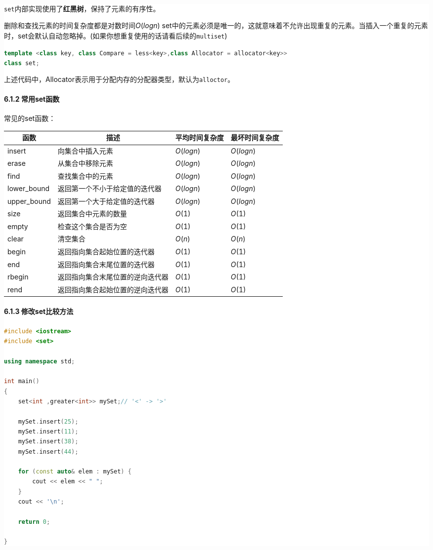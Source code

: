 `set`内部实现使用了**红黑树**，保持了元素的有序性。

删除和查找元素的时间复杂度都是对数时间$O(log n)$
set中的元素必须是唯一的，这就意味着不允许出现重复的元素。当插入一个重复的元素时，set会默认自动忽略掉。(如果你想重复使用的话请看后续的`multiset`)

```cpp
template <class key, class Compare = less<key>,class Allocator = allocator<key>>
class set;
```
上述代码中，Allocator表示用于分配内存的分配器类型，默认为`alloctor`。

#### 6.1.2 常用set函数

常见的set函数：

|函数|描述|平均时间复杂度|最坏时间复杂度|
|---|----|----|----|
|insert|向集合中插入元素|$O(log n)$|$O(log n)$|
|erase|从集合中移除元素|$O(log n)$|$O(log n)$|
|find|查找集合中的元素|$O(log n)$|$O(log n)$|
|lower_bound|返回第一个不小于给定值的迭代器|$O(log n)$|$O(log n)$|
|upper_bound|返回第一个大于给定值的迭代器|$O(log n)$|$O(log n)$|
|size|返回集合中元素的数量|$O(1)$|$O(1)$|
|empty|检查这个集合是否为空|$O(1)$|$O(1)$|
|clear|清空集合|$O(n)$|$O(n)$|
|begin|返回指向集合起始位置的迭代器|$O(1)$|$O(1)$|
|end|返回指向集合末尾位置的迭代器|$O(1)$|$O(1)$|
|rbegin|返回指向集合末尾位置的逆向迭代器|$O(1)$|$O(1)$|
|rend|返回指向集合起始位置的逆向迭代器|$O(1)$|$O(1)$|

#### 6.1.3 修改set比较方法

```cpp
#include <iostream>
#include <set>

using namespace std;

int main()
{
    set<int ,greater<int>> mySet;// '<' -> '>'

    mySet.insert(25);
    mySet.insert(11);
    mySet.insert(38);
    mySet.insert(44);

    for (const auto& elem : mySet) {
        cout << elem << " ";
    }
    cout << '\n';

    return 0;
    
}
```
